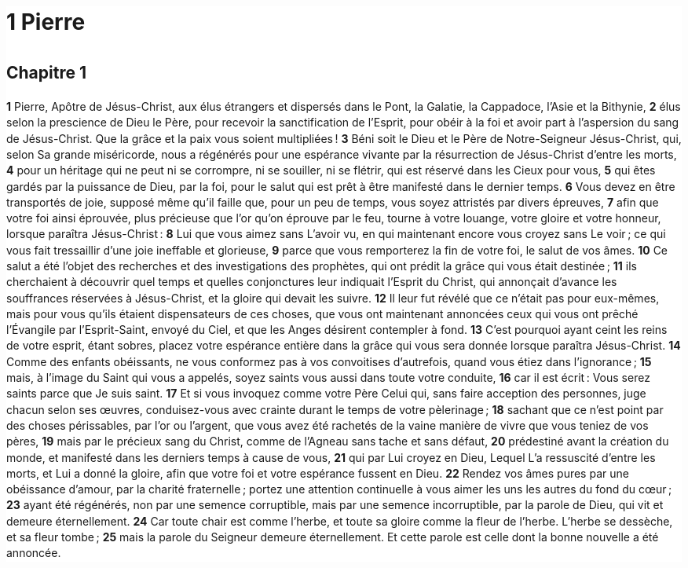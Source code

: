 # 1 Pierre

## Chapitre 1

**1** Pierre, Apôtre de Jésus-Christ, aux élus étrangers et dispersés dans le Pont, la Galatie, la Cappadoce, l’Asie et la Bithynie,
**2** élus selon la prescience de Dieu le Père, pour recevoir la sanctification de l’Esprit, pour obéir à la foi et avoir part à l’aspersion du sang de Jésus-Christ. Que la grâce et la paix vous soient multipliées !
**3** Béni soit le Dieu et le Père de Notre-Seigneur Jésus-Christ, qui, selon Sa grande miséricorde, nous a régénérés pour une espérance vivante par la résurrection de Jésus-Christ d’entre les morts,
**4** pour un héritage qui ne peut ni se corrompre, ni se souiller, ni se flétrir, qui est réservé dans les Cieux pour vous,
**5** qui êtes gardés par la puissance de Dieu, par la foi, pour le salut qui est prêt à être manifesté dans le dernier temps.
**6** Vous devez en être transportés de joie, supposé même qu’il faille que, pour un peu de temps, vous soyez attristés par divers épreuves,
**7** afin que votre foi ainsi éprouvée, plus précieuse que l’or qu’on éprouve par le feu, tourne à votre louange, votre gloire et votre honneur, lorsque paraîtra Jésus-Christ :
**8** Lui que vous aimez sans L’avoir vu, en qui maintenant encore vous croyez sans Le voir ; ce qui vous fait tressaillir d’une joie ineffable et glorieuse,
**9** parce que vous remporterez la fin de votre foi, le salut de vos âmes.
**10** Ce salut a été l’objet des recherches et des investigations des prophètes, qui ont prédit la grâce qui vous était destinée ;
**11** ils cherchaient à découvrir quel temps et quelles conjonctures leur indiquait l’Esprit du Christ, qui annonçait d’avance les souffrances réservées à Jésus-Christ, et la gloire qui devait les suivre.
**12** Il leur fut révélé que ce n’était pas pour eux-mêmes, mais pour vous qu’ils étaient dispensateurs de ces choses, que vous ont maintenant annoncées ceux qui vous ont prêché l’Évangile par l’Esprit-Saint, envoyé du Ciel, et que les Anges désirent contempler à fond.
**13** C’est pourquoi ayant ceint les reins de votre esprit, étant sobres, placez votre espérance entière dans la grâce qui vous sera donnée lorsque paraîtra Jésus-Christ.
**14** Comme des enfants obéissants, ne vous conformez pas à vos convoitises d’autrefois, quand vous étiez dans l’ignorance ;
**15** mais, à l’image du Saint qui vous a appelés, soyez saints vous aussi dans toute votre conduite,
**16** car il est écrit : Vous serez saints parce que Je suis saint.
**17** Et si vous invoquez comme votre Père Celui qui, sans faire acception des personnes, juge chacun selon ses œuvres, conduisez-vous avec crainte durant le temps de votre pèlerinage ;
**18** sachant que ce n’est point par des choses périssables, par l’or ou l’argent, que vous avez été rachetés de la vaine manière de vivre que vous teniez de vos pères,
**19** mais par le précieux sang du Christ, comme de l’Agneau sans tache et sans défaut,
**20** prédestiné avant la création du monde, et manifesté dans les derniers temps à cause de vous,
**21** qui par Lui croyez en Dieu, Lequel L’a ressuscité d’entre les morts, et Lui a donné la gloire, afin que votre foi et votre espérance fussent en Dieu.
**22** Rendez vos âmes pures par une obéissance d’amour, par la charité fraternelle ; portez une attention continuelle à vous aimer les uns les autres du fond du cœur ;
**23** ayant été régénérés, non par une semence corruptible, mais par une semence incorruptible, par la parole de Dieu, qui vit et demeure éternellement.
**24** Car toute chair est comme l’herbe, et toute sa gloire comme la fleur de l’herbe. L’herbe se dessèche, et sa fleur tombe ;
**25** mais la parole du Seigneur demeure éternellement. Et cette parole est celle dont la bonne nouvelle a été annoncée.
